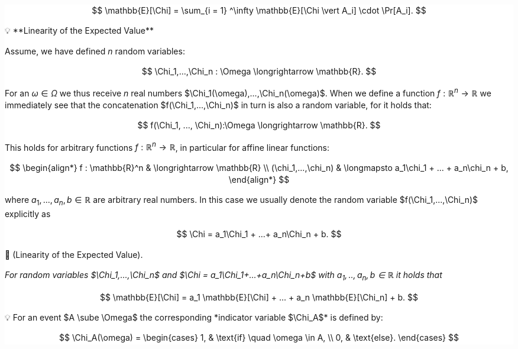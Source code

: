 $$
\mathbb{E}[\Chi] = \sum_{i = 1} ^\infty \mathbb{E}[\Chi \vert A_i] \cdot \Pr[A_i].
$$

</aside>

<aside>
💡 **Linearity of the Expected Value**

Assume, we have defined $n$ random variables: 

$$
\Chi_1,...,\Chi_n : \Omega \longrightarrow \mathbb{R}.
$$

For an $\omega \in \Omega$ we thus receive $n$ real numbers $\Chi_1(\omega),...,\Chi_n(\omega)$. When we define a function $f : \mathbb{R}^n \longrightarrow \mathbb{R}$ we immediately see that the concatenation $f(\Chi_1,...,\Chi_n)$ in turn is also a random variable, for it holds that:

$$
f(\Chi_1, ..., \Chi_n):\Omega \longrightarrow \mathbb{R}.
$$

This holds for arbitrary functions $f : \mathbb{R}^n \longrightarrow \mathbb{R}$, in particular for affine linear functions: 

$$
\begin{align*}
f : \mathbb{R}^n & \longrightarrow \mathbb{R} \\
(\chi_1,...,\chi_n) & \longmapsto a_1\chi_1 + ... + a_n\chi_n + b,
\end{align*}
$$

where $a_1,...,a_n,b \in \mathbb{R}$ are arbitrary real numbers. In this case we usually denote the random variable $f(\Chi_1,...,\Chi_n)$ explicitly as 

$$
\Chi = a_1\Chi_1 + ...+ a_n\Chi_n + b.
$$

</aside>

<aside>
📖 (Linearity of the Expected Value).

*For random variables $\Chi_1,...,\Chi_n$ and $\Chi = a_1\Chi_1+...+a_n\Chi_n+b$ with $a_1,..,a_n,b \in \mathbb{R}$ it holds that*

$$
\mathbb{E}[\Chi] = a_1 \mathbb{E}[\Chi] + ... + a_n \mathbb{E}[\Chi_n] + b.
$$

</aside>

<aside>
💡 For an event $A \sube \Omega$ the corresponding *indicator variable $\Chi_A$* is defined by:

$$
\Chi_A(\omega) = \begin{cases}
1, & \text{if} \quad \omega \in A, \\
0, & \text{else}.
\end{cases}
$$
